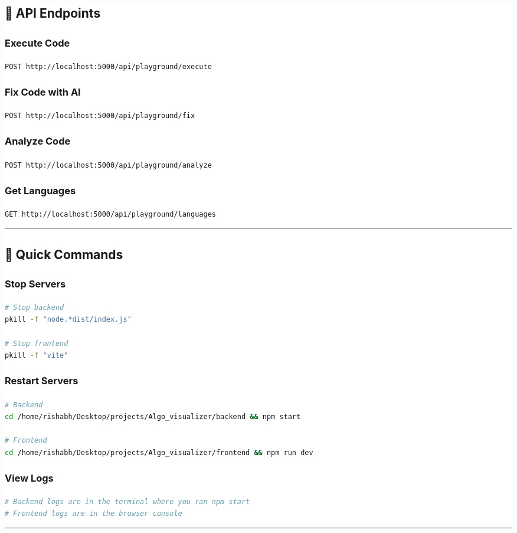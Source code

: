 ## 📡 API Endpoints

### Execute Code
```bash
POST http://localhost:5000/api/playground/execute
```

### Fix Code with AI
```bash
POST http://localhost:5000/api/playground/fix
```

### Analyze Code
```bash
POST http://localhost:5000/api/playground/analyze
```

### Get Languages
```bash
GET http://localhost:5000/api/playground/languages
```

---

## 🔧 Quick Commands

### Stop Servers
```bash
# Stop backend
pkill -f "node.*dist/index.js"

# Stop frontend
pkill -f "vite"
```

### Restart Servers
```bash
# Backend
cd /home/rishabh/Desktop/projects/Algo_visualizer/backend && npm start

# Frontend
cd /home/rishabh/Desktop/projects/Algo_visualizer/frontend && npm run dev
```

### View Logs
```bash
# Backend logs are in the terminal where you ran npm start
# Frontend logs are in the browser console
```

---
